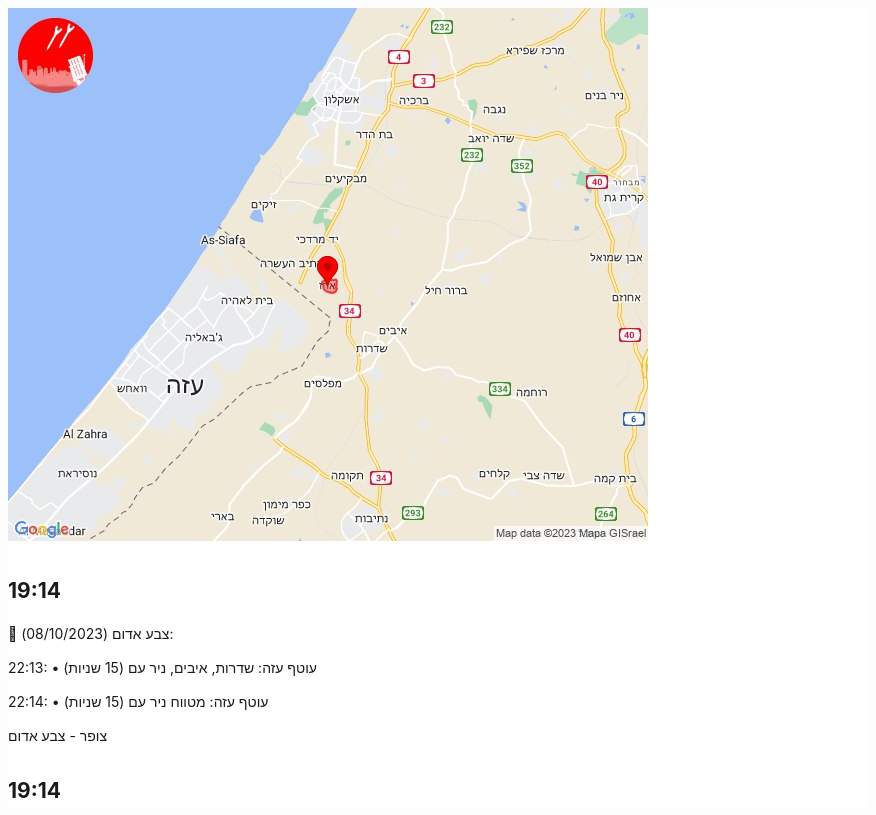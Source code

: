 ![Photo](images/13085.jpg)

## 19:14

🔴 צבע אדום (08/10/2023):

22:13:
• עוטף עזה: שדרות, איבים, ניר עם (15 שניות)

22:14:
• עוטף עזה: מטווח ניר עם (15 שניות)

צופר - צבע אדום

## 19:14
